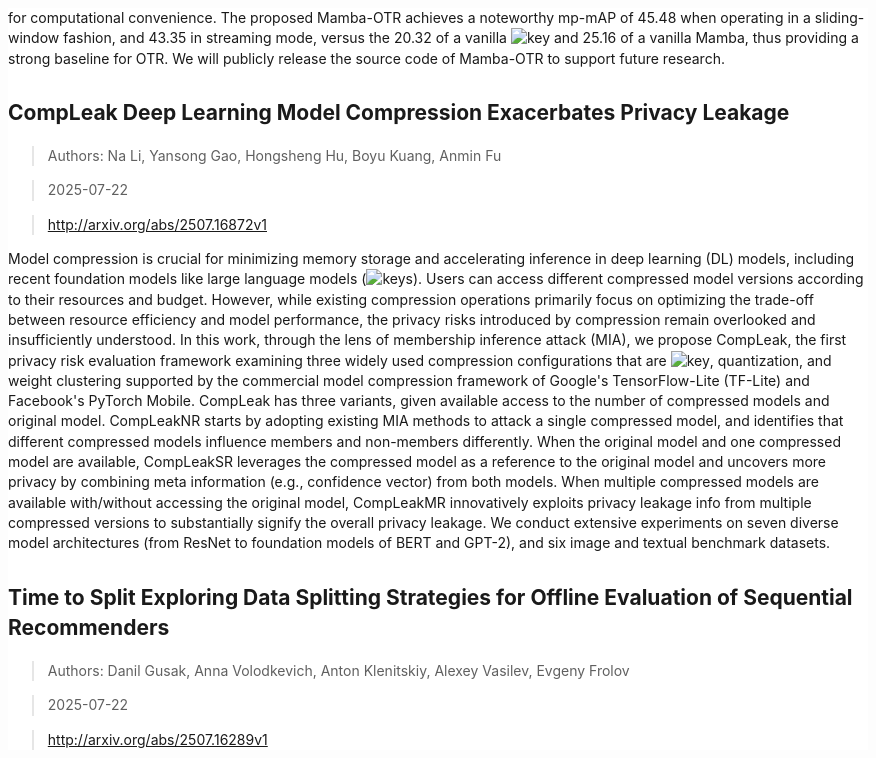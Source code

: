 for computational convenience. The proposed Mamba-OTR achieves a noteworthy
mp-mAP of 45.48 when operating in a sliding-window fashion, and 43.35 in
streaming mode, versus the 20.32 of a vanilla ![key](https://img.shields.io/badge/transformer-FF8C00) and 25.16 of a
vanilla Mamba, thus providing a strong baseline for OTR. We will publicly
release the source code of Mamba-OTR to support future research.


## CompLeak Deep Learning Model Compression Exacerbates Privacy Leakage

>Authors: Na Li, Yansong Gao, Hongsheng Hu, Boyu Kuang, Anmin Fu

>2025-07-22

> http://arxiv.org/abs/2507.16872v1

Model compression is crucial for minimizing memory storage and accelerating
inference in deep learning (DL) models, including recent foundation models like
large language models (![key](https://img.shields.io/badge/LLM-FF8C00)s). Users can access different compressed model
versions according to their resources and budget. However, while existing
compression operations primarily focus on optimizing the trade-off between
resource efficiency and model performance, the privacy risks introduced by
compression remain overlooked and insufficiently understood.
  In this work, through the lens of membership inference attack (MIA), we
propose CompLeak, the first privacy risk evaluation framework examining three
widely used compression configurations that are ![key](https://img.shields.io/badge/pruning-F08080), quantization, and
weight clustering supported by the commercial model compression framework of
Google's TensorFlow-Lite (TF-Lite) and Facebook's PyTorch Mobile. CompLeak has
three variants, given available access to the number of compressed models and
original model. CompLeakNR starts by adopting existing MIA methods to attack a
single compressed model, and identifies that different compressed models
influence members and non-members differently. When the original model and one
compressed model are available, CompLeakSR leverages the compressed model as a
reference to the original model and uncovers more privacy by combining meta
information (e.g., confidence vector) from both models. When multiple
compressed models are available with/without accessing the original model,
CompLeakMR innovatively exploits privacy leakage info from multiple compressed
versions to substantially signify the overall privacy leakage. We conduct
extensive experiments on seven diverse model architectures (from ResNet to
foundation models of BERT and GPT-2), and six image and textual benchmark
datasets.


## Time to Split Exploring Data Splitting Strategies for Offline Evaluation of Sequential Recommenders

>Authors: Danil Gusak, Anna Volodkevich, Anton Klenitskiy, Alexey Vasilev, Evgeny Frolov

>2025-07-22

> http://arxiv.org/abs/2507.16289v1
